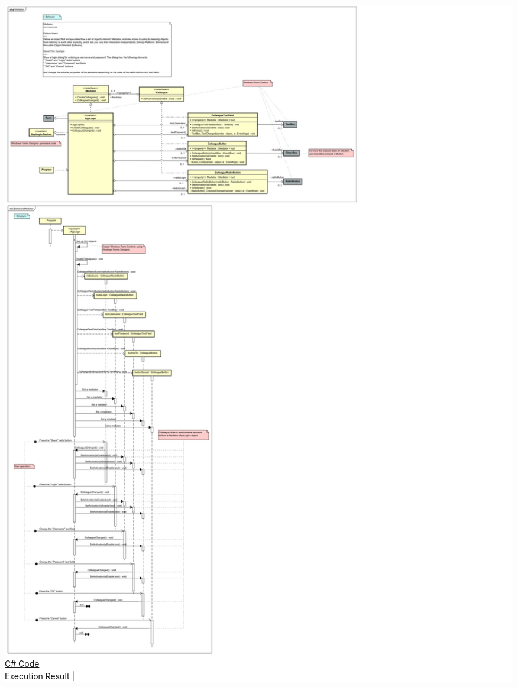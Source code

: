 <a href="https://htmlpreview.github.io/?https://github.com/takaakit/uml-diagram-for-csharp-design-pattern-examples/blob/master/BehavioralPatterns/Mediator/diagram_map.html"><img src="./BehavioralPatterns/Mediator/diagram_map.svg" width="600"></a><br><a href="https://github.com/takaakit/design-pattern-examples-in-csharp/tree/master/BehavioralPatterns/Mediator">C# Code</a><br><a href="./BehavioralPatterns/Mediator/execution_result.png">Execution Result</a> |
